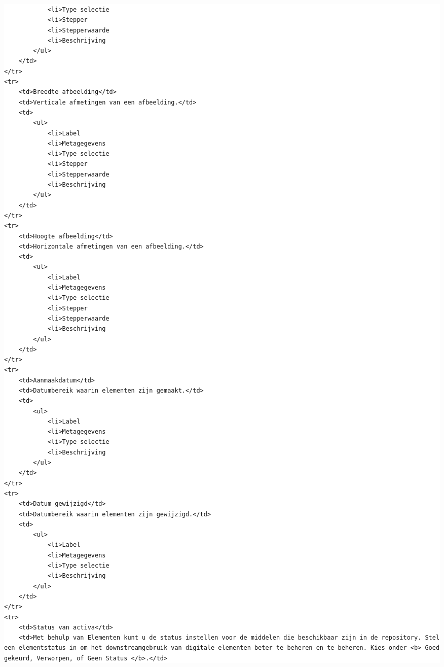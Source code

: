                 <li>Type selectie
                <li>Stepper
                <li>Stepperwaarde
                <li>Beschrijving
            </ul>
        </td>
    </tr>
    <tr>
        <td>Breedte afbeelding</td>
        <td>Verticale afmetingen van een afbeelding.</td>
        <td>
            <ul>
                <li>Label
                <li>Metagegevens
                <li>Type selectie
                <li>Stepper
                <li>Stepperwaarde
                <li>Beschrijving
            </ul>
        </td>
    </tr>
    <tr>
        <td>Hoogte afbeelding</td>
        <td>Horizontale afmetingen van een afbeelding.</td>
        <td>
            <ul>
                <li>Label
                <li>Metagegevens
                <li>Type selectie
                <li>Stepper
                <li>Stepperwaarde
                <li>Beschrijving
            </ul>
        </td>
    </tr>
    <tr>
        <td>Aanmaakdatum</td>
        <td>Datumbereik waarin elementen zijn gemaakt.</td>
        <td>
            <ul>
                <li>Label
                <li>Metagegevens
                <li>Type selectie
                <li>Beschrijving
            </ul>
        </td>
    </tr>
    <tr>
        <td>Datum gewijzigd</td>
        <td>Datumbereik waarin elementen zijn gewijzigd.</td>
        <td>
            <ul>
                <li>Label
                <li>Metagegevens
                <li>Type selectie
                <li>Beschrijving
            </ul>
        </td>
    </tr>
    <tr>
        <td>Status van activa</td>
        <td>Met behulp van Elementen kunt u de status instellen voor de middelen die beschikbaar zijn in de repository. Stel een elementstatus in om het downstreamgebruik van digitale elementen beter te beheren en te beheren. Kies onder <b> Goedgekeurd, Verworpen, of Geen Status </b>.</td>